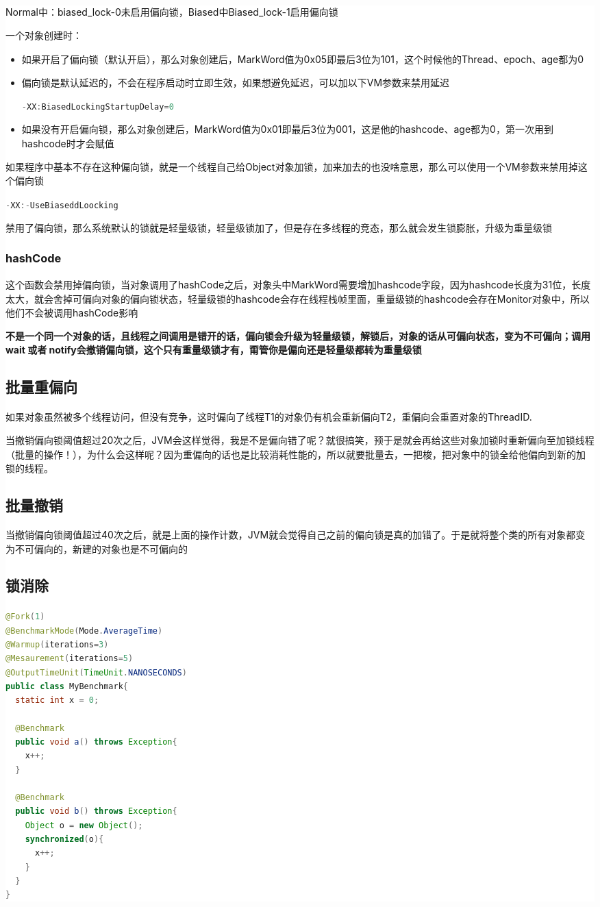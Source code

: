 Normal中：biased_lock-0未启用偏向锁，Biased中Biased_lock-1启用偏向锁

一个对象创建时：

- 如果开启了偏向锁（默认开启），那么对象创建后，MarkWord值为0x05即最后3位为101，这个时候他的Thread、epoch、age都为0

- 偏向锁是默认延迟的，不会在程序启动时立即生效，如果想避免延迟，可以加以下VM参数来禁用延迟

  ```java
  -XX:BiasedLockingStartupDelay=0
  ```

- 如果没有开启偏向锁，那么对象创建后，MarkWord值为0x01即最后3位为001，这是他的hashcode、age都为0，第一次用到hashcode时才会赋值

如果程序中基本不存在这种偏向锁，就是一个线程自己给Object对象加锁，加来加去的也没啥意思，那么可以使用一个VM参数来禁用掉这个偏向锁

```java
-XX:-UseBiaseddLoocking
```

禁用了偏向锁，那么系统默认的锁就是轻量级锁，轻量级锁加了，但是存在多线程的竞态，那么就会发生锁膨胀，升级为重量级锁

### hashCode

这个函数会禁用掉偏向锁，当对象调用了hashCode之后，对象头中MarkWord需要增加hashcode字段，因为hashcode长度为31位，长度太大，就会舍掉可偏向对象的偏向锁状态，轻量级锁的hashcode会存在线程栈帧里面，重量级锁的hashcode会存在Monitor对象中，所以他们不会被调用hashCode影响

**不是一个同一个对象的话，且线程之间调用是错开的话，偏向锁会升级为轻量级锁，解锁后，对象的话从可偏向状态，变为不可偏向；调用wait 或者 notify会撤销偏向锁，这个只有重量级锁才有，甭管你是偏向还是轻量级都转为重量级锁**

## 批量重偏向

如果对象虽然被多个线程访问，但没有竞争，这时偏向了线程T1的对象仍有机会重新偏向T2，重偏向会重置对象的ThreadID.

当撤销偏向锁阈值超过20次之后，JVM会这样觉得，我是不是偏向错了呢？就很搞笑，预于是就会再给这些对象加锁时重新偏向至加锁线程（批量的操作！），为什么会这样呢？因为重偏向的话也是比较消耗性能的，所以就要批量去，一把梭，把对象中的锁全给他偏向到新的加锁的线程。

## 批量撤销

当撤销偏向锁阈值超过40次之后，就是上面的操作计数，JVM就会觉得自己之前的偏向锁是真的加错了。于是就将整个类的所有对象都变为不可偏向的，新建的对象也是不可偏向的

## 锁消除

```java
@Fork(1)
@BenchmarkMode(Mode.AverageTime)
@Warmup(iterations=3)
@Mesaurement(iterations=5)
@OutputTimeUnit(TimeUnit.NANOSECONDS)
public class MyBenchmark{
  static int x = 0;
  
  @Benchmark
  public void a() throws Exception{
    x++;
  }
  
  @Benchmark
  public void b() throws Exception{
    Object o = new Object();
    synchronized(o){
      x++;
    }
  }
}
```
